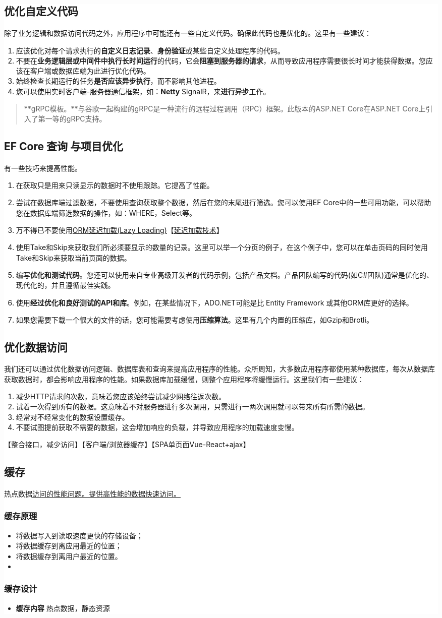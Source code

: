 
## 优化自定义代码

除了业务逻辑和数据访问代码之外，应用程序中可能还有一些自定义代码。确保此代码也是优化的。这里有一些建议：

1. 应该优化对每个请求执行的**自定义日志记录**、**身份验证**或某些自定义处理程序的代码。
2. 不要在**业务逻辑层或中间件中执行长时间运行**的代码，它会**阻塞到服务器的请求**，从而导致应用程序需要很长时间才能获得数据。您应该在客户端或数据库端为此进行优化代码。
3. 始终检查长期运行的任务**是否应该异步执行**，而不影响其他进程。
4. 您可以使用实时客户端-服务器通信框架，如：**Netty**   SignalR，来**进行异步**工作。

> **gRPC模板。**与谷歌一起构建的gRPC是一种流行的远程过程调用（RPC）框架。此版本的ASP.NET Core在ASP.NET Core上引入了第一等的gRPC支持。

## EF Core 查询	与项目优化

有一些技巧来提高性能。

1. 在获取只是用来只读显示的数据时不使用跟踪。它提高了性能。
2. 尝试在数据库端过滤数据，不要使用查询获取整个数据，然后在您的末尾进行筛选。您可以使用EF Core中的一些可用功能，可以帮助您在数据库端筛选数据的操作，如：WHERE，Select等。
3. 万不得已不要使用[ORM延迟加载(Lazy Loading)](https://blog.csdn.net/lovingprince/article/details/5089823)【[延迟加载技术]()】
4. 使用Take和Skip来获取我们所必须要显示的数量的记录。这里可以举一个分页的例子，在这个例子中，您可以在单击页码的同时使用Take和Skip来获取当前页面的数据。

1. 编写**优化和测试代码**。您还可以使用来自专业高级开发者的代码示例，包括产品文档。产品团队编写的代码(如C#团队)通常是优化的、现代化的，并且遵循最佳实践。
2. 使用**经过优化和良好测试的API和库**。例如，在某些情况下，ADO.NET可能是比 Entity Framework 或其他ORM库更好的选择。
3. 如果您需要下载一个很大的文件的话，您可能需要考虑使用**压缩算法**。这里有几个内置的压缩库，如Gzip和Brotli。

## 优化数据访问

我们还可以通过优化数据访问逻辑、数据库表和查询来提高应用程序的性能。众所周知，大多数应用程序都使用某种数据库，每次从数据库获取数据时，都会影响应用程序的性能。如果数据库加载缓慢，则整个应用程序将缓慢运行。这里我们有一些建议：

1. 减少HTTP请求的次数，意味着您应该始终尝试减少网络往返次数。
2. 试着一次得到所有的数据。这意味着不对服务器进行多次调用，只需进行一两次调用就可以带来所有所需的数据。
3. 经常对不经常变化的数据设置缓存。
4. 不要试图提前获取不需要的数据，这会增加响应的负载，并导致应用程序的加载速度变慢。

【整合接口，减少访问】【客户端/浏览器缓存】【SPA单页面Vue-React+ajax】

##	缓存

热点数据[访问的性能问题。提供高性能的数据快速访问。](https://www.cnblogs.com/royzshare/p/9474740.html)



### 缓存原理

- 将数据写入到读取速度更快的存储设备；
- 将数据缓存到离应用最近的位置；
- 将数据缓存到离用户最近的位置。
- 

### 缓存设计

- **缓存内容** 热点数据，静态资源
